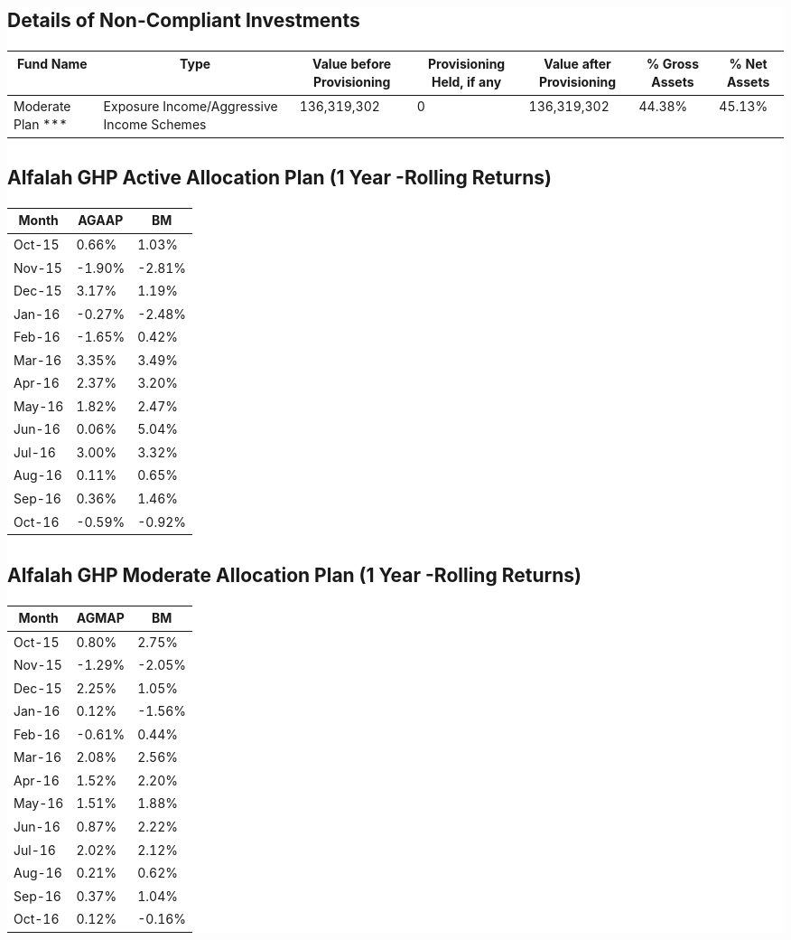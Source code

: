 ## Details of Non-Compliant Investments

|Fund Name|Type|Value before Provisioning|Provisioning Held, if any|Value after Provisioning|% Gross Assets|% Net Assets|
|---|---|---|---|---|---|---|
|Moderate Plan ***|Exposure Income/Aggressive Income Schemes|136,319,302|0|136,319,302|44.38%|45.13%|

## Alfalah GHP Active Allocation Plan (1 Year -Rolling Returns)

|Month|AGAAP|BM|
|---|---|---|
|Oct-15|0.66%|1.03%|
|Nov-15|-1.90%|-2.81%|
|Dec-15|3.17%|1.19%|
|Jan-16|-0.27%|-2.48%|
|Feb-16|-1.65%|0.42%|
|Mar-16|3.35%|3.49%|
|Apr-16|2.37%|3.20%|
|May-16|1.82%|2.47%|
|Jun-16|0.06%|5.04%|
|Jul-16|3.00%|3.32%|
|Aug-16|0.11%|0.65%|
|Sep-16|0.36%|1.46%|
|Oct-16|-0.59%|-0.92%|

## Alfalah GHP Moderate Allocation Plan (1 Year -Rolling Returns)

|Month|AGMAP|BM|
|---|---|---|
|Oct-15|0.80%|2.75%|
|Nov-15|-1.29%|-2.05%|
|Dec-15|2.25%|1.05%|
|Jan-16|0.12%|-1.56%|
|Feb-16|-0.61%|0.44%|
|Mar-16|2.08%|2.56%|
|Apr-16|1.52%|2.20%|
|May-16|1.51%|1.88%|
|Jun-16|0.87%|2.22%|
|Jul-16|2.02%|2.12%|
|Aug-16|0.21%|0.62%|
|Sep-16|0.37%|1.04%|
|Oct-16|0.12%|-0.16%|
